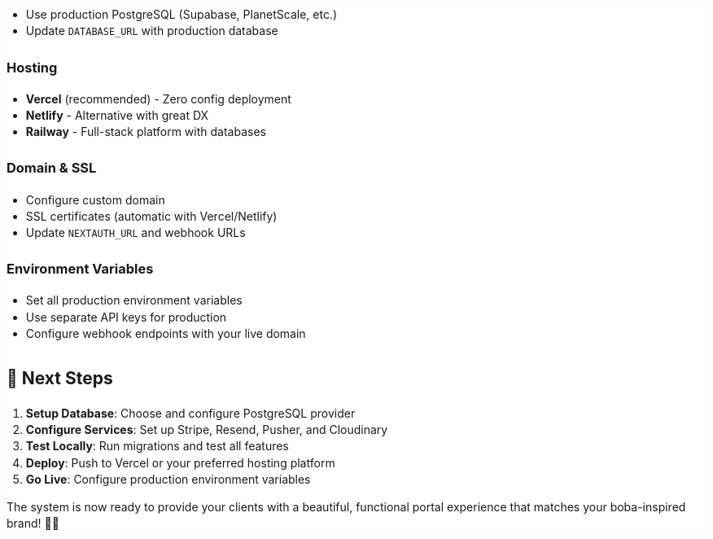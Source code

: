 - Use production PostgreSQL (Supabase, PlanetScale, etc.)
- Update `DATABASE_URL` with production database

### Hosting

- **Vercel** (recommended) - Zero config deployment
- **Netlify** - Alternative with great DX
- **Railway** - Full-stack platform with databases

### Domain & SSL

- Configure custom domain
- SSL certificates (automatic with Vercel/Netlify)
- Update `NEXTAUTH_URL` and webhook URLs

### Environment Variables

- Set all production environment variables
- Use separate API keys for production
- Configure webhook endpoints with your live domain

## 🎯 Next Steps

1. **Setup Database**: Choose and configure PostgreSQL provider
2. **Configure Services**: Set up Stripe, Resend, Pusher, and Cloudinary
3. **Test Locally**: Run migrations and test all features
4. **Deploy**: Push to Vercel or your preferred hosting platform
5. **Go Live**: Configure production environment variables

The system is now ready to provide your clients with a beautiful, functional portal experience that matches your boba-inspired brand! 🧋✨
